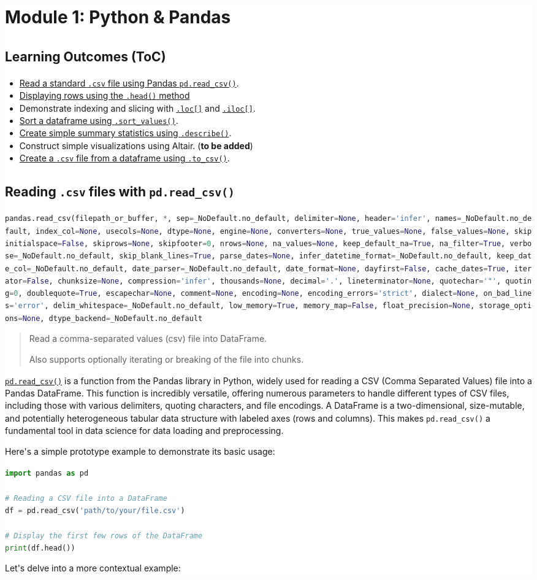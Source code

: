 # Module 1: Python & Pandas

## Learning Outcomes (ToC)
- [Read a standard `.csv` file using Pandas `pd.read_csv()`](#Reading-csv-files-with-pdread_csv).
- [Displaying rows using the `.head()` method](#Displaying-rows-using-the-head-method)
- Demonstrate indexing and slicing with [`.loc[]`](#Selecting-data-from-a-dataframe-using-loc) and [`.iloc[]`](#Selecting-data-from-a-dataframe-using-iloc).
- [Sort a dataframe using `.sort_values()`](#Sort-a-dataframe-using-sort_values).
- [Create simple summary statistics using `.describe()`](#Create-simple-summary-statistics-using-describe).
- Construct simple visualizations using Altair. (__to be added__)
- [Create a `.csv` file from a dataframe using `.to_csv()`](#Write-to-csv-files-using-to_csv).

## Reading `.csv` files with `pd.read_csv()`
```python
pandas.read_csv(filepath_or_buffer, *, sep=_NoDefault.no_default, delimiter=None, header='infer', names=_NoDefault.no_default, index_col=None, usecols=None, dtype=None, engine=None, converters=None, true_values=None, false_values=None, skipinitialspace=False, skiprows=None, skipfooter=0, nrows=None, na_values=None, keep_default_na=True, na_filter=True, verbose=_NoDefault.no_default, skip_blank_lines=True, parse_dates=None, infer_datetime_format=_NoDefault.no_default, keep_date_col=_NoDefault.no_default, date_parser=_NoDefault.no_default, date_format=None, dayfirst=False, cache_dates=True, iterator=False, chunksize=None, compression='infer', thousands=None, decimal='.', lineterminator=None, quotechar='"', quoting=0, doublequote=True, escapechar=None, comment=None, encoding=None, encoding_errors='strict', dialect=None, on_bad_lines='error', delim_whitespace=_NoDefault.no_default, low_memory=True, memory_map=False, float_precision=None, storage_options=None, dtype_backend=_NoDefault.no_default
```

>Read a comma-separated values (csv) file into DataFrame.
>
> Also supports optionally iterating or breaking of the file into chunks.

[`pd.read_csv()`](https://pandas.pydata.org/pandas-docs/stable/reference/api/pandas.read_csv.html) is a function from the Pandas library in Python, widely used for reading a CSV (Comma Separated Values) file into a Pandas DataFrame. This function is incredibly versatile, offering numerous parameters to handle different types of CSV files, including those with various delimiters, quoting characters, and file encodings. A DataFrame is a two-dimensional, size-mutable, and potentially heterogeneous tabular data structure with labeled axes (rows and columns). This makes `pd.read_csv()` a fundamental tool in data science for data loading and preprocessing.

Here's a simple prototype example to demonstrate its basic usage:
```python
import pandas as pd

# Reading a CSV file into a DataFrame
df = pd.read_csv('path/to/your/file.csv')

# Display the first few rows of the DataFrame
print(df.head())
```
Let's delve into a more contextual example:
